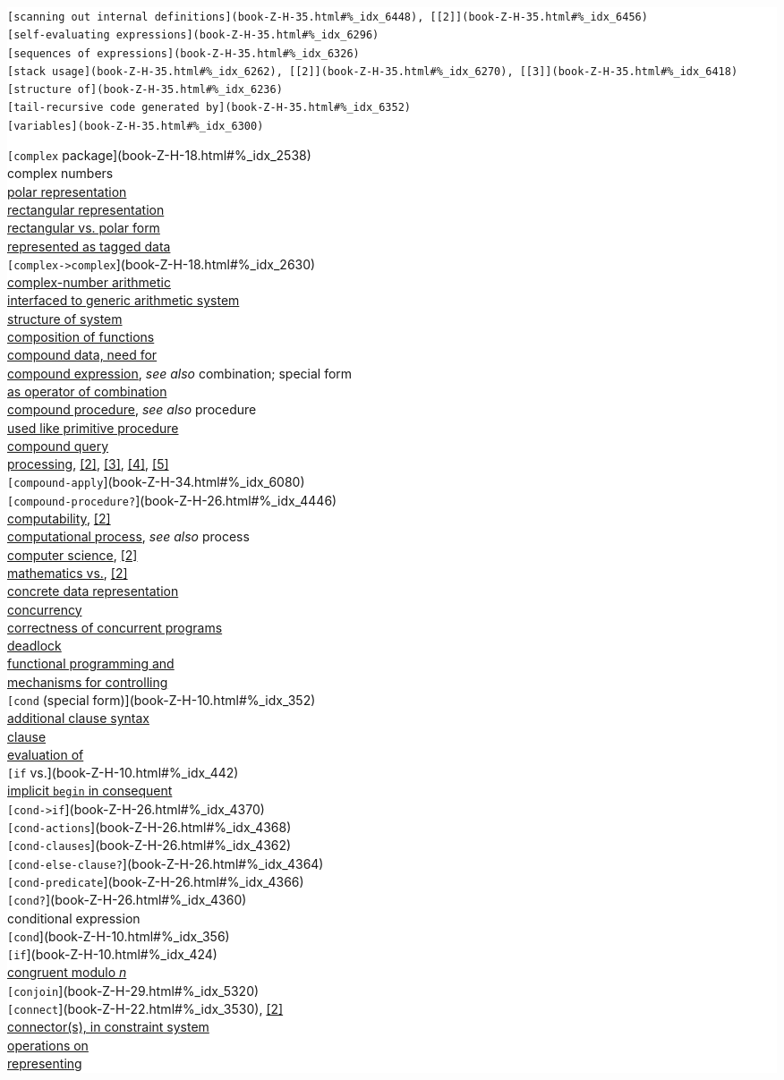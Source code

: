     [scanning out internal definitions](book-Z-H-35.html#%_idx_6448), [[2]](book-Z-H-35.html#%_idx_6456)  
    [self-evaluating expressions](book-Z-H-35.html#%_idx_6296)  
    [sequences of expressions](book-Z-H-35.html#%_idx_6326)  
    [stack usage](book-Z-H-35.html#%_idx_6262), [[2]](book-Z-H-35.html#%_idx_6270), [[3]](book-Z-H-35.html#%_idx_6418)  
    [structure of](book-Z-H-35.html#%_idx_6236)  
    [tail-recursive code generated by](book-Z-H-35.html#%_idx_6352)  
    [variables](book-Z-H-35.html#%_idx_6300)  
`[complex` package](book-Z-H-18.html#%_idx_2538)  
complex numbers  
    [polar representation](book-Z-H-17.html#%_idx_2340)  
    [rectangular representation](book-Z-H-17.html#%_idx_2320)  
    [rectangular vs. polar form](book-Z-H-17.html#%_idx_2306)  
    [represented as tagged data](book-Z-H-17.html#%_idx_2356)  
`[complex->complex`](book-Z-H-18.html#%_idx_2630)  
[complex-number arithmetic](book-Z-H-17.html#%_idx_2300)  
    [interfaced to generic arithmetic system](book-Z-H-18.html#%_idx_2540)  
    [structure of system](book-Z-H-17.html#%_idx_2418)  
[composition of functions](book-Z-H-12.html#%_idx_1226)  
[compound data, need for](book-Z-H-13.html#%_idx_1256)  
[compound expression](book-Z-H-10.html#%_idx_154), _see also_ combination;
special form  
    [as operator of combination](book-Z-H-10.html#%_idx_476)  
[compound procedure](book-Z-H-10.html#%_idx_296), _see also_ procedure  
    [used like primitive procedure](book-Z-H-10.html#%_idx_332)  
[compound query](book-Z-H-29.html#%_idx_5122)  
    [processing](book-Z-H-29.html#%_idx_5196), [[2]](book-Z-H-29.html#%_idx_5316), [[3]](book-Z-H-29.html#%_idx_5422), [[4]](book-Z-H-29.html#%_idx_5430), [[5]](book-Z-H-29.html#%_idx_5436)  
`[compound-apply`](book-Z-H-34.html#%_idx_6080)  
`[compound-procedure?`](book-Z-H-26.html#%_idx_4446)  
[computability](book-Z-H-26.html#%_idx_4554),
[[2]](book-Z-H-26.html#%_idx_4596)  
[computational process](book-Z-H-9.html#%_idx_8), _see also_ process  
[computer science](book-Z-H-25.html#%_idx_4200),
[[2]](book-Z-H-26.html#%_idx_4558)  
    [mathematics vs.](book-Z-H-10.html#%_idx_498), [[2]](book-Z-H-29.html#%_idx_5036)  
[concrete data representation](book-Z-H-14.html#%_idx_1286)  
[concurrency](book-Z-H-23.html#%_idx_3578)  
    [correctness of concurrent programs](book-Z-H-23.html#%_idx_3600)  
    [deadlock](book-Z-H-23.html#%_idx_3694)  
    [functional programming and](book-Z-H-24.html#%_idx_4162)  
    [mechanisms for controlling](book-Z-H-23.html#%_idx_3608)  
`[cond` (special form)](book-Z-H-10.html#%_idx_352)  
    [additional clause syntax](book-Z-H-26.html#%_idx_4400)  
    [clause](book-Z-H-10.html#%_idx_364)  
    [evaluation of](book-Z-H-10.html#%_idx_384)  
    `[if` vs.](book-Z-H-10.html#%_idx_442)  
    [implicit `begin` in consequent](book-Z-H-20.html#%_idx_2880)  
`[cond->if`](book-Z-H-26.html#%_idx_4370)  
`[cond-actions`](book-Z-H-26.html#%_idx_4368)  
`[cond-clauses`](book-Z-H-26.html#%_idx_4362)  
`[cond-else-clause?`](book-Z-H-26.html#%_idx_4364)  
`[cond-predicate`](book-Z-H-26.html#%_idx_4366)  
`[cond?`](book-Z-H-26.html#%_idx_4360)  
conditional expression  
    `[cond`](book-Z-H-10.html#%_idx_356)  
    `[if`](book-Z-H-10.html#%_idx_424)  
[congruent modulo _n_](book-Z-H-11.html#%_idx_888)  
`[conjoin`](book-Z-H-29.html#%_idx_5320)  
`[connect`](book-Z-H-22.html#%_idx_3530), [[2]](book-Z-H-22.html#%_idx_3558)  
[connector(s), in constraint system](book-Z-H-22.html#%_idx_3516)  
    [operations on](book-Z-H-22.html#%_idx_3520)  
    [representing](book-Z-H-22.html#%_idx_3544)  